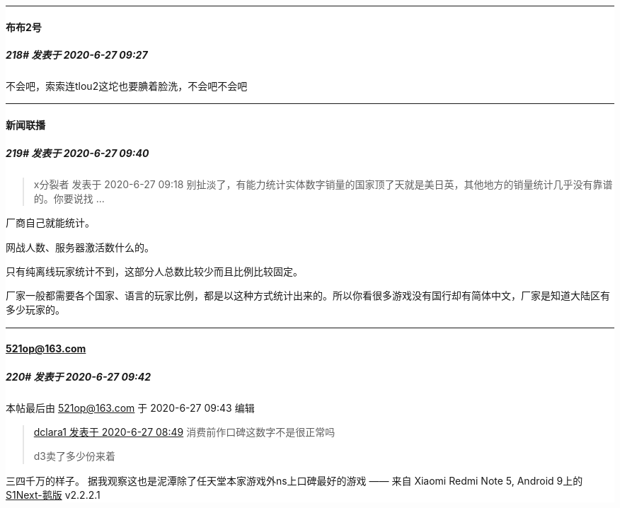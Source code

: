 





-----

####  布布2号  
##### 218#       发表于 2020-6-27 09:27




不会吧，索索连tlou2这坨也要腆着脸洗，不会吧不会吧







-----

####  新闻联播  
##### 219#       发表于 2020-6-27 09:40



<blockquote>x分裂者 发表于 2020-6-27 09:18
别扯淡了，有能力统计实体数字销量的国家顶了天就是美日英，其他地方的销量统计几乎没有靠谱的。你要说找 ...</blockquote>
厂商自己就能统计。

网战人数、服务器激活数什么的。

只有纯离线玩家统计不到，这部分人总数比较少而且比例比较固定。


厂家一般都需要各个国家、语言的玩家比例，都是以这种方式统计出来的。所以你看很多游戏没有国行却有简体中文，厂家是知道大陆区有多少玩家的。







-----

####  521op@163.com  
##### 220#       发表于 2020-6-27 09:42



 本帖最后由 521op@163.com 于 2020-6-27 09:43 编辑 
<blockquote><a href="httphttps://bbs.saraba1st.com/2b/forum.php?mod=redirect&amp;goto=findpost&amp;pid=47968052&amp;ptid=1944241" target="_blank">dclara1 发表于 2020-6-27 08:49</a>
消费前作口碑这数字不是很正常吗


d3卖了多少份来着</blockquote>
三四千万的样子。
据我观察这也是泥潭除了任天堂本家游戏外ns上口碑最好的游戏
—— 来自 Xiaomi Redmi Note 5, Android 9上的 [S1Next-鹅版](https://github.com/ykrank/S1-Next/releases) v2.2.2.1


